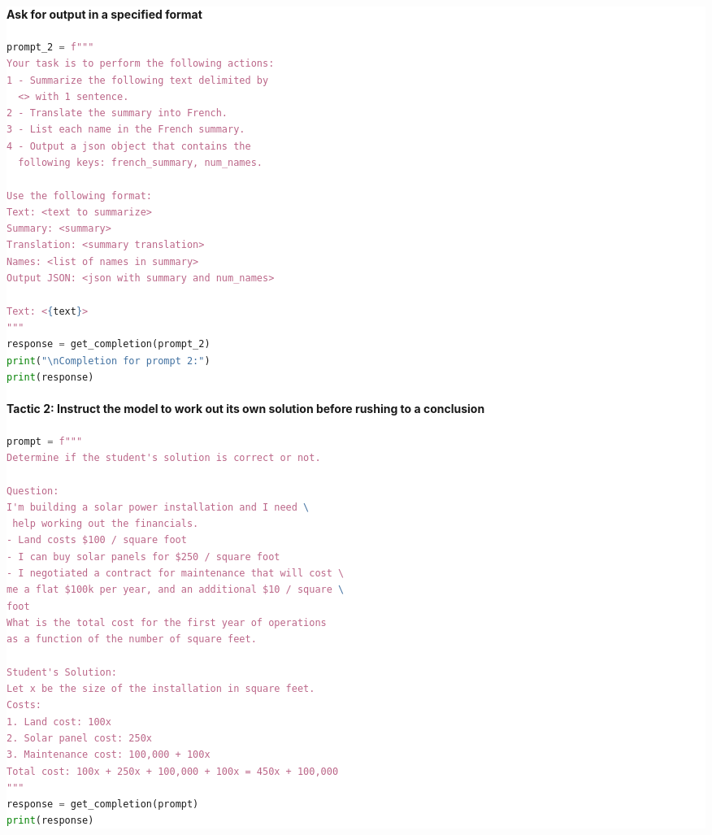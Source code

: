 #### Ask for output in a specified format


```python
prompt_2 = f"""
Your task is to perform the following actions: 
1 - Summarize the following text delimited by 
  <> with 1 sentence.
2 - Translate the summary into French.
3 - List each name in the French summary.
4 - Output a json object that contains the 
  following keys: french_summary, num_names.

Use the following format:
Text: <text to summarize>
Summary: <summary>
Translation: <summary translation>
Names: <list of names in summary>
Output JSON: <json with summary and num_names>

Text: <{text}>
"""
response = get_completion(prompt_2)
print("\nCompletion for prompt 2:")
print(response)
```

#### Tactic 2: Instruct the model to work out its own solution before rushing to a conclusion


```python
prompt = f"""
Determine if the student's solution is correct or not.

Question:
I'm building a solar power installation and I need \
 help working out the financials. 
- Land costs $100 / square foot
- I can buy solar panels for $250 / square foot
- I negotiated a contract for maintenance that will cost \ 
me a flat $100k per year, and an additional $10 / square \
foot
What is the total cost for the first year of operations 
as a function of the number of square feet.

Student's Solution:
Let x be the size of the installation in square feet.
Costs:
1. Land cost: 100x
2. Solar panel cost: 250x
3. Maintenance cost: 100,000 + 100x
Total cost: 100x + 250x + 100,000 + 100x = 450x + 100,000
"""
response = get_completion(prompt)
print(response)
```
